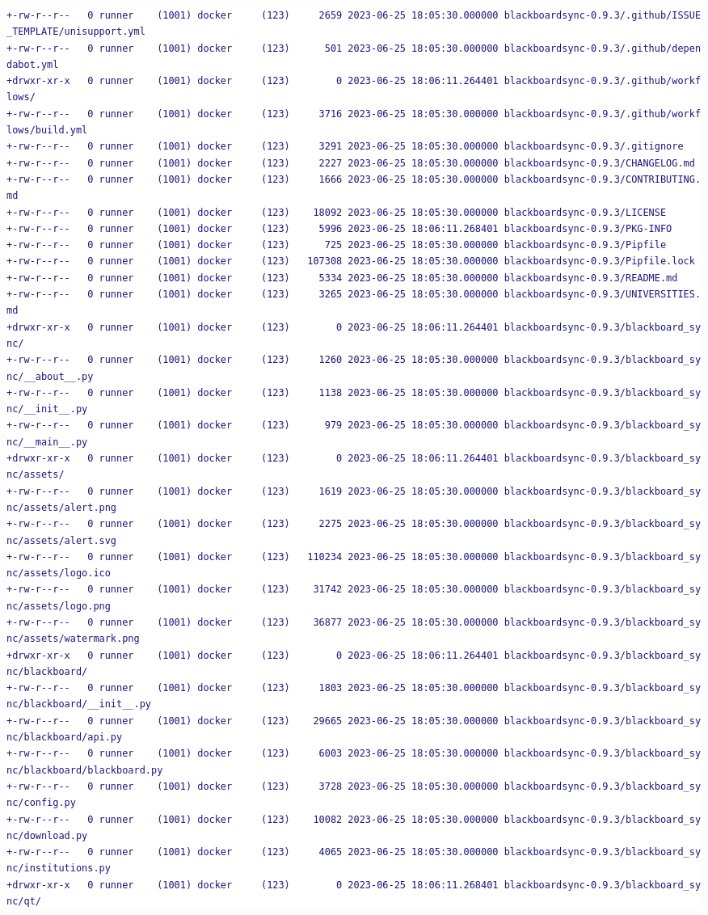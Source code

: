 ```diff
+-rw-r--r--   0 runner    (1001) docker     (123)     2659 2023-06-25 18:05:30.000000 blackboardsync-0.9.3/.github/ISSUE_TEMPLATE/unisupport.yml
+-rw-r--r--   0 runner    (1001) docker     (123)      501 2023-06-25 18:05:30.000000 blackboardsync-0.9.3/.github/dependabot.yml
+drwxr-xr-x   0 runner    (1001) docker     (123)        0 2023-06-25 18:06:11.264401 blackboardsync-0.9.3/.github/workflows/
+-rw-r--r--   0 runner    (1001) docker     (123)     3716 2023-06-25 18:05:30.000000 blackboardsync-0.9.3/.github/workflows/build.yml
+-rw-r--r--   0 runner    (1001) docker     (123)     3291 2023-06-25 18:05:30.000000 blackboardsync-0.9.3/.gitignore
+-rw-r--r--   0 runner    (1001) docker     (123)     2227 2023-06-25 18:05:30.000000 blackboardsync-0.9.3/CHANGELOG.md
+-rw-r--r--   0 runner    (1001) docker     (123)     1666 2023-06-25 18:05:30.000000 blackboardsync-0.9.3/CONTRIBUTING.md
+-rw-r--r--   0 runner    (1001) docker     (123)    18092 2023-06-25 18:05:30.000000 blackboardsync-0.9.3/LICENSE
+-rw-r--r--   0 runner    (1001) docker     (123)     5996 2023-06-25 18:06:11.268401 blackboardsync-0.9.3/PKG-INFO
+-rw-r--r--   0 runner    (1001) docker     (123)      725 2023-06-25 18:05:30.000000 blackboardsync-0.9.3/Pipfile
+-rw-r--r--   0 runner    (1001) docker     (123)   107308 2023-06-25 18:05:30.000000 blackboardsync-0.9.3/Pipfile.lock
+-rw-r--r--   0 runner    (1001) docker     (123)     5334 2023-06-25 18:05:30.000000 blackboardsync-0.9.3/README.md
+-rw-r--r--   0 runner    (1001) docker     (123)     3265 2023-06-25 18:05:30.000000 blackboardsync-0.9.3/UNIVERSITIES.md
+drwxr-xr-x   0 runner    (1001) docker     (123)        0 2023-06-25 18:06:11.264401 blackboardsync-0.9.3/blackboard_sync/
+-rw-r--r--   0 runner    (1001) docker     (123)     1260 2023-06-25 18:05:30.000000 blackboardsync-0.9.3/blackboard_sync/__about__.py
+-rw-r--r--   0 runner    (1001) docker     (123)     1138 2023-06-25 18:05:30.000000 blackboardsync-0.9.3/blackboard_sync/__init__.py
+-rw-r--r--   0 runner    (1001) docker     (123)      979 2023-06-25 18:05:30.000000 blackboardsync-0.9.3/blackboard_sync/__main__.py
+drwxr-xr-x   0 runner    (1001) docker     (123)        0 2023-06-25 18:06:11.264401 blackboardsync-0.9.3/blackboard_sync/assets/
+-rw-r--r--   0 runner    (1001) docker     (123)     1619 2023-06-25 18:05:30.000000 blackboardsync-0.9.3/blackboard_sync/assets/alert.png
+-rw-r--r--   0 runner    (1001) docker     (123)     2275 2023-06-25 18:05:30.000000 blackboardsync-0.9.3/blackboard_sync/assets/alert.svg
+-rw-r--r--   0 runner    (1001) docker     (123)   110234 2023-06-25 18:05:30.000000 blackboardsync-0.9.3/blackboard_sync/assets/logo.ico
+-rw-r--r--   0 runner    (1001) docker     (123)    31742 2023-06-25 18:05:30.000000 blackboardsync-0.9.3/blackboard_sync/assets/logo.png
+-rw-r--r--   0 runner    (1001) docker     (123)    36877 2023-06-25 18:05:30.000000 blackboardsync-0.9.3/blackboard_sync/assets/watermark.png
+drwxr-xr-x   0 runner    (1001) docker     (123)        0 2023-06-25 18:06:11.264401 blackboardsync-0.9.3/blackboard_sync/blackboard/
+-rw-r--r--   0 runner    (1001) docker     (123)     1803 2023-06-25 18:05:30.000000 blackboardsync-0.9.3/blackboard_sync/blackboard/__init__.py
+-rw-r--r--   0 runner    (1001) docker     (123)    29665 2023-06-25 18:05:30.000000 blackboardsync-0.9.3/blackboard_sync/blackboard/api.py
+-rw-r--r--   0 runner    (1001) docker     (123)     6003 2023-06-25 18:05:30.000000 blackboardsync-0.9.3/blackboard_sync/blackboard/blackboard.py
+-rw-r--r--   0 runner    (1001) docker     (123)     3728 2023-06-25 18:05:30.000000 blackboardsync-0.9.3/blackboard_sync/config.py
+-rw-r--r--   0 runner    (1001) docker     (123)    10082 2023-06-25 18:05:30.000000 blackboardsync-0.9.3/blackboard_sync/download.py
+-rw-r--r--   0 runner    (1001) docker     (123)     4065 2023-06-25 18:05:30.000000 blackboardsync-0.9.3/blackboard_sync/institutions.py
+drwxr-xr-x   0 runner    (1001) docker     (123)        0 2023-06-25 18:06:11.268401 blackboardsync-0.9.3/blackboard_sync/qt/
```